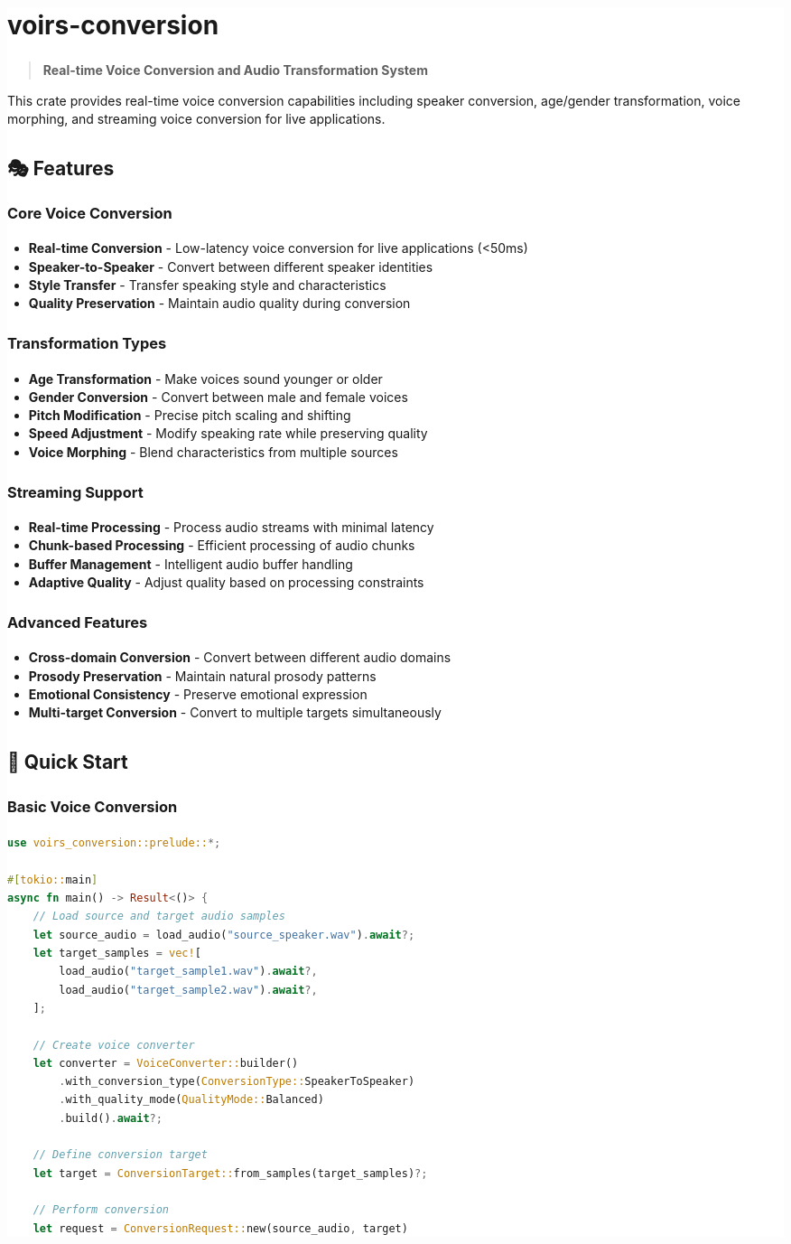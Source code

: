 # voirs-conversion

> **Real-time Voice Conversion and Audio Transformation System**

This crate provides real-time voice conversion capabilities including speaker conversion, age/gender transformation, voice morphing, and streaming voice conversion for live applications.

## 🎭 Features

### Core Voice Conversion
- **Real-time Conversion** - Low-latency voice conversion for live applications (<50ms)
- **Speaker-to-Speaker** - Convert between different speaker identities
- **Style Transfer** - Transfer speaking style and characteristics
- **Quality Preservation** - Maintain audio quality during conversion

### Transformation Types
- **Age Transformation** - Make voices sound younger or older
- **Gender Conversion** - Convert between male and female voices
- **Pitch Modification** - Precise pitch scaling and shifting
- **Speed Adjustment** - Modify speaking rate while preserving quality
- **Voice Morphing** - Blend characteristics from multiple sources

### Streaming Support
- **Real-time Processing** - Process audio streams with minimal latency
- **Chunk-based Processing** - Efficient processing of audio chunks
- **Buffer Management** - Intelligent audio buffer handling
- **Adaptive Quality** - Adjust quality based on processing constraints

### Advanced Features
- **Cross-domain Conversion** - Convert between different audio domains
- **Prosody Preservation** - Maintain natural prosody patterns
- **Emotional Consistency** - Preserve emotional expression
- **Multi-target Conversion** - Convert to multiple targets simultaneously

## 🚀 Quick Start

### Basic Voice Conversion

```rust
use voirs_conversion::prelude::*;

#[tokio::main]
async fn main() -> Result<()> {
    // Load source and target audio samples
    let source_audio = load_audio("source_speaker.wav").await?;
    let target_samples = vec![
        load_audio("target_sample1.wav").await?,
        load_audio("target_sample2.wav").await?,
    ];

    // Create voice converter
    let converter = VoiceConverter::builder()
        .with_conversion_type(ConversionType::SpeakerToSpeaker)
        .with_quality_mode(QualityMode::Balanced)
        .build().await?;

    // Define conversion target
    let target = ConversionTarget::from_samples(target_samples)?;
    
    // Perform conversion
    let request = ConversionRequest::new(source_audio, target)
```